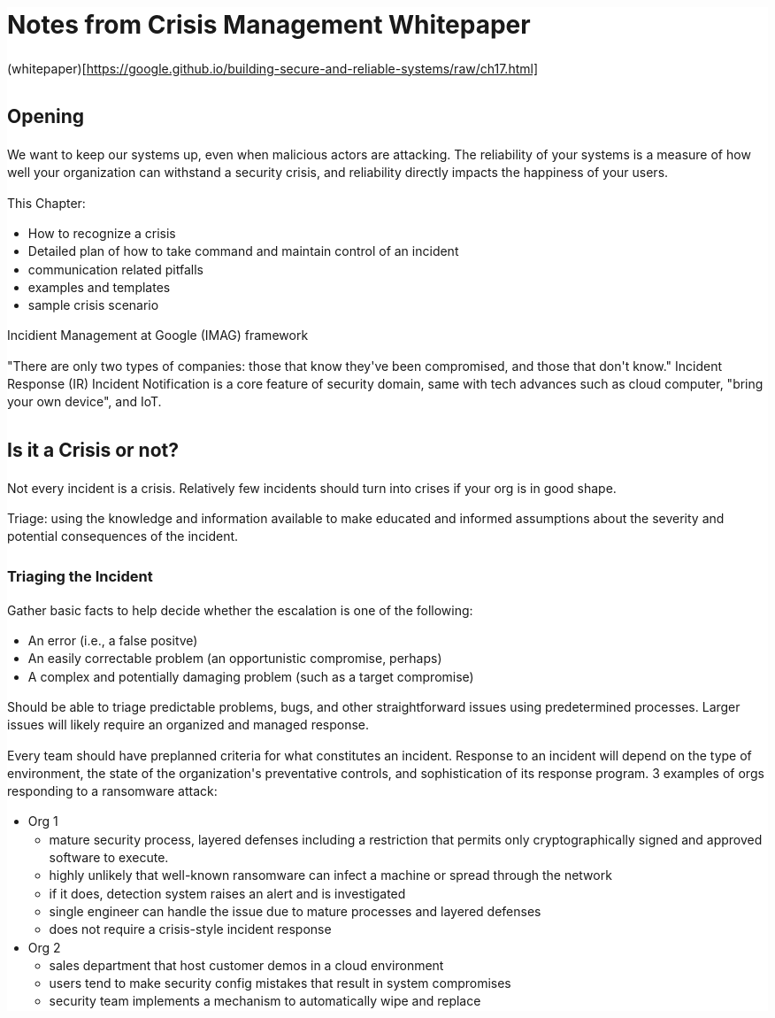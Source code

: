 # Notes from Crisis Management Whitepaper

(whitepaper)[https://google.github.io/building-secure-and-reliable-systems/raw/ch17.html]


## Opening

We want to keep our systems up, even when malicious actors are attacking. 
The reliability of your systems is a measure of how well your organization can 
withstand a security crisis, and reliability directly impacts the happiness of your
users.

This Chapter:
  - How to recognize a crisis
  - Detailed plan of how to take command and maintain control of an incident
  - communication related pitfalls
  - examples and templates
  - sample crisis scenario

Incidient Management at Google (IMAG) framework


"There are only two types of companies: those that know they've been compromised,
and those that don't know."
Incident Response (IR)
Incident Notification is a core feature of security domain, same with tech advances
such as cloud computer, "bring your own device", and IoT.

## Is it a Crisis or not?

Not every incident is a crisis. Relatively few incidents should turn into
crises if your org is in good shape.

Triage: using the knowledge and information available to make educated and informed
assumptions about the severity and potential consequences of the incident.

### Triaging the Incident

Gather basic facts to help decide whether the escalation is one of the following:
  - An error (i.e., a false positve)
  - An easily correctable problem (an opportunistic compromise, perhaps)
  - A complex and potentially damaging problem (such as a target compromise)

Should be able to triage predictable problems, bugs, and other straightforward issues
using predetermined processes. Larger issues will likely require an organized and
managed response.

Every team should have preplanned criteria for what constitutes an incident. 
Response to an incident will depend on the type of environment, the state of
the organization's preventative controls, and sophistication of its response 
program.
3 examples of orgs responding to a ransomware attack:
  - Org 1
    - mature security process, layered defenses including a restriction that permits
    only cryptographically signed and approved software to execute.
    - highly unlikely that well-known ransomware can infect a machine or spread
    through the network
    - if it does, detection system raises an alert and is investigated
    - single engineer can handle the issue due to mature processes and layered
    defenses
    - does not require a crisis-style incident response
  - Org 2
    - sales department that host customer demos in a cloud environment
    - users tend to make security config mistakes that result in system
    compromises
    - security team implements a mechanism to automatically wipe and replace